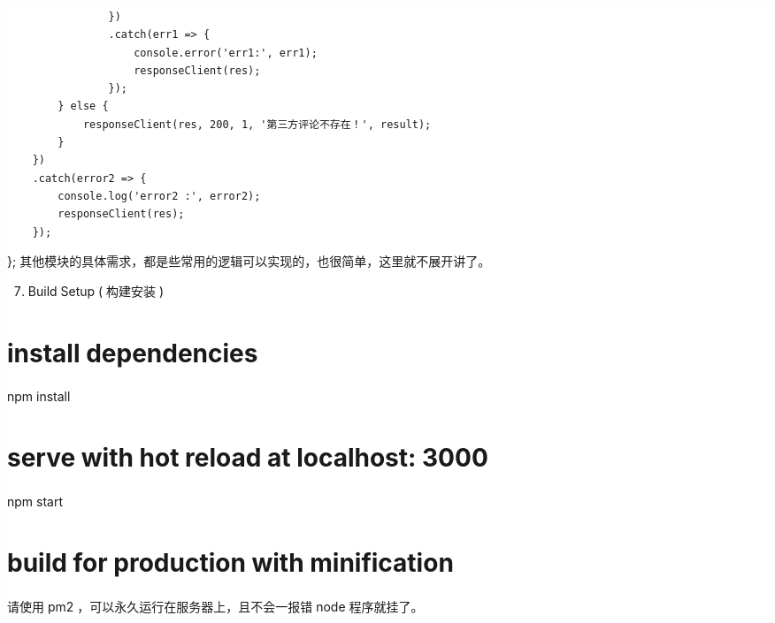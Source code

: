                     })
                    .catch(err1 => {
                        console.error('err1:', err1);
                        responseClient(res);
                    });
            } else {
                responseClient(res, 200, 1, '第三方评论不存在！', result);
            }
        })
        .catch(error2 => {
            console.log('error2 :', error2);
            responseClient(res);
        });
};
其他模块的具体需求，都是些常用的逻辑可以实现的，也很简单，这里就不展开讲了。

7. Build Setup ( 构建安装 )
# install dependencies
npm install 

# serve with hot reload at localhost: 3000
npm start 

# build for production with minification
请使用 pm2 ，可以永久运行在服务器上，且不会一报错 node 程序就挂了。